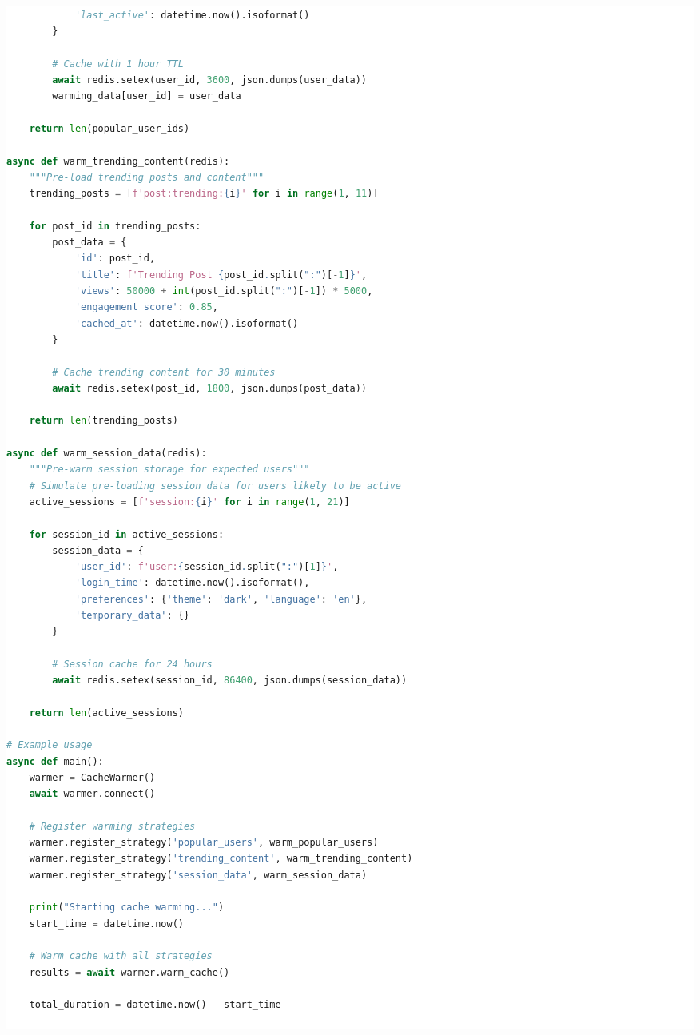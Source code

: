 ```python
            'last_active': datetime.now().isoformat()
        }
        
        # Cache with 1 hour TTL
        await redis.setex(user_id, 3600, json.dumps(user_data))
        warming_data[user_id] = user_data
    
    return len(popular_user_ids)

async def warm_trending_content(redis):
    """Pre-load trending posts and content"""
    trending_posts = [f'post:trending:{i}' for i in range(1, 11)]
    
    for post_id in trending_posts:
        post_data = {
            'id': post_id,
            'title': f'Trending Post {post_id.split(":")[-1]}',
            'views': 50000 + int(post_id.split(":")[-1]) * 5000,
            'engagement_score': 0.85,
            'cached_at': datetime.now().isoformat()
        }
        
        # Cache trending content for 30 minutes
        await redis.setex(post_id, 1800, json.dumps(post_data))
    
    return len(trending_posts)

async def warm_session_data(redis):
    """Pre-warm session storage for expected users"""
    # Simulate pre-loading session data for users likely to be active
    active_sessions = [f'session:{i}' for i in range(1, 21)]
    
    for session_id in active_sessions:
        session_data = {
            'user_id': f'user:{session_id.split(":")[1]}', 
            'login_time': datetime.now().isoformat(),
            'preferences': {'theme': 'dark', 'language': 'en'},
            'temporary_data': {}
        }
        
        # Session cache for 24 hours
        await redis.setex(session_id, 86400, json.dumps(session_data))
    
    return len(active_sessions)

# Example usage
async def main():
    warmer = CacheWarmer()
    await warmer.connect()
    
    # Register warming strategies
    warmer.register_strategy('popular_users', warm_popular_users)
    warmer.register_strategy('trending_content', warm_trending_content)
    warmer.register_strategy('session_data', warm_session_data)
    
    print("Starting cache warming...")
    start_time = datetime.now()
    
    # Warm cache with all strategies
    results = await warmer.warm_cache()
    
    total_duration = datetime.now() - start_time
    
```